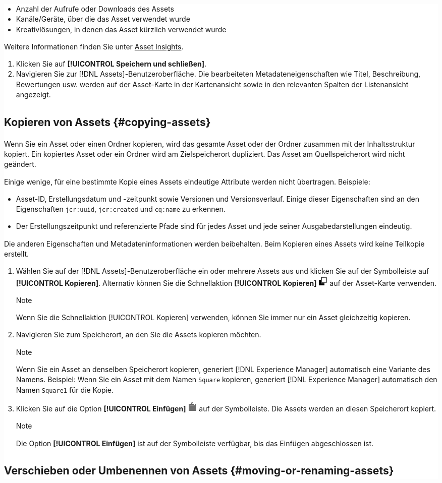    * Anzahl der Aufrufe oder Downloads des Assets
   * Kanäle/Geräte, über die das Asset verwendet wurde
   * Kreativlösungen, in denen das Asset kürzlich verwendet wurde

   Weitere Informationen finden Sie unter [Asset Insights](/help/assets/asset-insights.md).

1. Klicken Sie auf **[!UICONTROL Speichern und schließen]**.
1. Navigieren Sie zur [!DNL Assets]-Benutzeroberfläche. Die bearbeiteten Metadateneigenschaften wie Titel, Beschreibung, Bewertungen usw. werden auf der Asset-Karte in der Kartenansicht sowie in den relevanten Spalten der Listenansicht angezeigt.

## Kopieren von Assets {#copying-assets}

Wenn Sie ein Asset oder einen Ordner kopieren, wird das gesamte Asset oder der Ordner zusammen mit der Inhaltsstruktur kopiert. Ein kopiertes Asset oder ein Ordner wird am Zielspeicherort dupliziert. Das Asset am Quellspeicherort wird nicht geändert.

Einige wenige, für eine bestimmte Kopie eines Assets eindeutige Attribute werden nicht übertragen. Beispiele:

* Asset-ID, Erstellungsdatum und -zeitpunkt sowie Versionen und Versionsverlauf. Einige dieser Eigenschaften sind an den Eigenschaften `jcr:uuid`, `jcr:created` und `cq:name` zu erkennen.

* Der Erstellungszeitpunkt und referenzierte Pfade sind für jedes Asset und jede seiner Ausgabedarstellungen eindeutig.

Die anderen Eigenschaften und Metadateninformationen werden beibehalten. Beim Kopieren eines Assets wird keine Teilkopie erstellt.

1. Wählen Sie auf der [!DNL Assets]-Benutzeroberfläche ein oder mehrere Assets aus und klicken Sie auf der Symbolleiste auf **[!UICONTROL Kopieren]**. Alternativ können Sie die Schnellaktion **[!UICONTROL Kopieren]** ![Option „Kopieren“ auf der Symbolleiste der Assets-Benutzeroberfläche](assets/do-not-localize/copy_icon.png) auf der Asset-Karte verwenden.

   >[!NOTE]
   >
   >Wenn Sie die Schnellaktion [!UICONTROL Kopieren] verwenden, können Sie immer nur ein Asset gleichzeitig kopieren.

1. Navigieren Sie zum Speicherort, an den Sie die Assets kopieren möchten.

   >[!NOTE]
   >
   >Wenn Sie ein Asset an denselben Speicherort kopieren, generiert [!DNL Experience Manager] automatisch eine Variante des Namens. Beispiel: Wenn Sie ein Asset mit dem Namen `Square` kopieren, generiert [!DNL Experience Manager] automatisch den Namen `Square1` für die Kopie.

1. Klicken Sie auf die Option **[!UICONTROL Einfügen]** ![Option „Einfügen“ auf der Assets-Symbolleiste](assets/do-not-localize/paste.png) auf der Symbolleiste. Die Assets werden an diesen Speicherort kopiert.

   >[!NOTE]
   >
   >Die Option **[!UICONTROL Einfügen]** ist auf der Symbolleiste verfügbar, bis das Einfügen abgeschlossen ist.

## Verschieben oder Umbenennen von Assets {#moving-or-renaming-assets}
